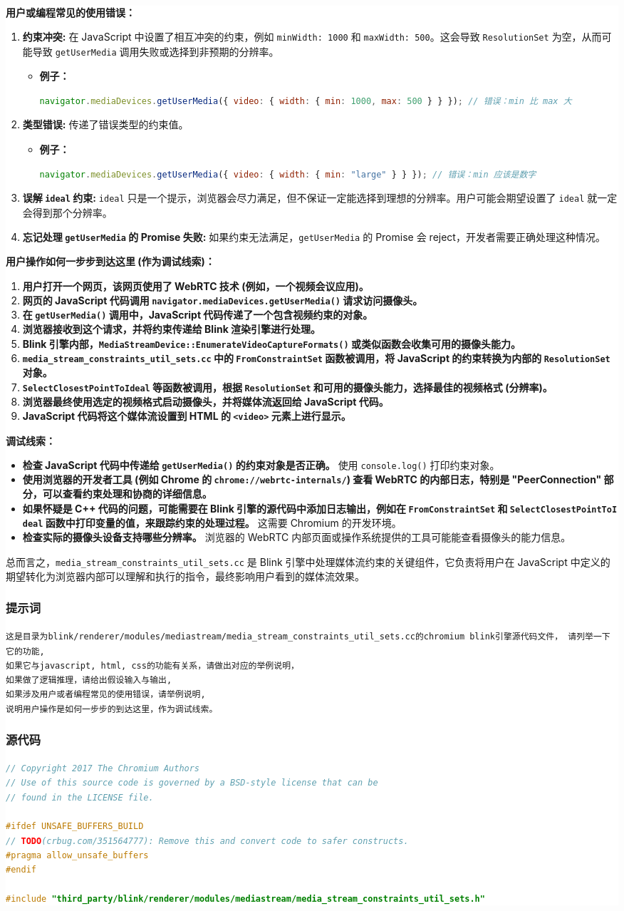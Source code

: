 **用户或编程常见的使用错误：**

1. **约束冲突:**  在 JavaScript 中设置了相互冲突的约束，例如 `minWidth: 1000` 和 `maxWidth: 500`。这会导致 `ResolutionSet` 为空，从而可能导致 `getUserMedia` 调用失败或选择到非预期的分辨率。
    - **例子：**
      ```javascript
      navigator.mediaDevices.getUserMedia({ video: { width: { min: 1000, max: 500 } } }); // 错误：min 比 max 大
      ```

2. **类型错误:**  传递了错误类型的约束值。
    - **例子：**
      ```javascript
      navigator.mediaDevices.getUserMedia({ video: { width: { min: "large" } } }); // 错误：min 应该是数字
      ```

3. **误解 `ideal` 约束:**  `ideal` 只是一个提示，浏览器会尽力满足，但不保证一定能选择到理想的分辨率。用户可能会期望设置了 `ideal` 就一定会得到那个分辨率。

4. **忘记处理 `getUserMedia` 的 Promise 失败:** 如果约束无法满足，`getUserMedia` 的 Promise 会 reject，开发者需要正确处理这种情况。

**用户操作如何一步步到达这里 (作为调试线索)：**

1. **用户打开一个网页，该网页使用了 WebRTC 技术 (例如，一个视频会议应用)。**
2. **网页的 JavaScript 代码调用 `navigator.mediaDevices.getUserMedia()` 请求访问摄像头。**
3. **在 `getUserMedia()` 调用中，JavaScript 代码传递了一个包含视频约束的对象。**
4. **浏览器接收到这个请求，并将约束传递给 Blink 渲染引擎进行处理。**
5. **Blink 引擎内部，`MediaStreamDevice::EnumerateVideoCaptureFormats()` 或类似函数会收集可用的摄像头能力。**
6. **`media_stream_constraints_util_sets.cc` 中的 `FromConstraintSet` 函数被调用，将 JavaScript 的约束转换为内部的 `ResolutionSet` 对象。**
7. **`SelectClosestPointToIdeal` 等函数被调用，根据 `ResolutionSet` 和可用的摄像头能力，选择最佳的视频格式 (分辨率)。**
8. **浏览器最终使用选定的视频格式启动摄像头，并将媒体流返回给 JavaScript 代码。**
9. **JavaScript 代码将这个媒体流设置到 HTML 的 `<video>` 元素上进行显示。**

**调试线索：**

* **检查 JavaScript 代码中传递给 `getUserMedia()` 的约束对象是否正确。** 使用 `console.log()` 打印约束对象。
* **使用浏览器的开发者工具 (例如 Chrome 的 `chrome://webrtc-internals/`) 查看 WebRTC 的内部日志，特别是 "PeerConnection" 部分，可以查看约束处理和协商的详细信息。**
* **如果怀疑是 C++ 代码的问题，可能需要在 Blink 引擎的源代码中添加日志输出，例如在 `FromConstraintSet` 和 `SelectClosestPointToIdeal` 函数中打印变量的值，来跟踪约束的处理过程。** 这需要 Chromium 的开发环境。
* **检查实际的摄像头设备支持哪些分辨率。**  浏览器的 WebRTC 内部页面或操作系统提供的工具可能能查看摄像头的能力信息。

总而言之，`media_stream_constraints_util_sets.cc` 是 Blink 引擎中处理媒体流约束的关键组件，它负责将用户在 JavaScript 中定义的期望转化为浏览器内部可以理解和执行的指令，最终影响用户看到的媒体流效果。

### 提示词
```
这是目录为blink/renderer/modules/mediastream/media_stream_constraints_util_sets.cc的chromium blink引擎源代码文件， 请列举一下它的功能, 
如果它与javascript, html, css的功能有关系，请做出对应的举例说明，
如果做了逻辑推理，请给出假设输入与输出,
如果涉及用户或者编程常见的使用错误，请举例说明,
说明用户操作是如何一步步的到达这里，作为调试线索。
```

### 源代码
```cpp
// Copyright 2017 The Chromium Authors
// Use of this source code is governed by a BSD-style license that can be
// found in the LICENSE file.

#ifdef UNSAFE_BUFFERS_BUILD
// TODO(crbug.com/351564777): Remove this and convert code to safer constructs.
#pragma allow_unsafe_buffers
#endif

#include "third_party/blink/renderer/modules/mediastream/media_stream_constraints_util_sets.h"

```